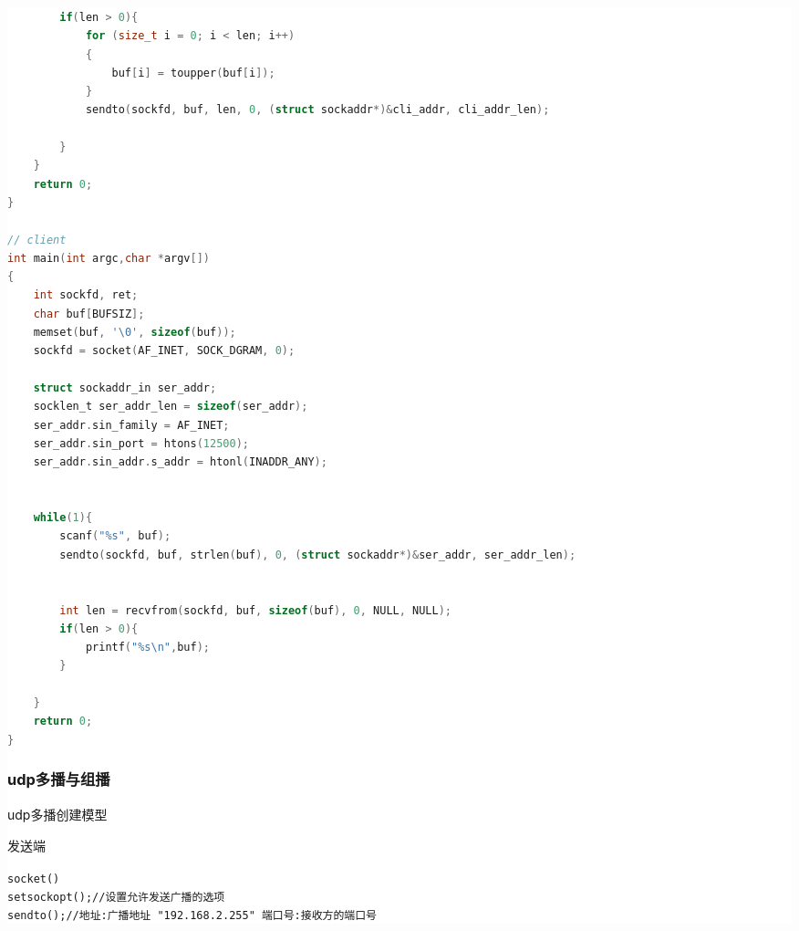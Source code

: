 ```c
        if(len > 0){
            for (size_t i = 0; i < len; i++)
            {
                buf[i] = toupper(buf[i]);
            }
            sendto(sockfd, buf, len, 0, (struct sockaddr*)&cli_addr, cli_addr_len);
            
        }
    }
    return 0;
}

// client
int main(int argc,char *argv[])
{
    int sockfd, ret;
    char buf[BUFSIZ];
    memset(buf, '\0', sizeof(buf));
    sockfd = socket(AF_INET, SOCK_DGRAM, 0);

    struct sockaddr_in ser_addr;
    socklen_t ser_addr_len = sizeof(ser_addr); 
    ser_addr.sin_family = AF_INET;
    ser_addr.sin_port = htons(12500);
    ser_addr.sin_addr.s_addr = htonl(INADDR_ANY);


    while(1){
        scanf("%s", buf);
        sendto(sockfd, buf, strlen(buf), 0, (struct sockaddr*)&ser_addr, ser_addr_len);


        int len = recvfrom(sockfd, buf, sizeof(buf), 0, NULL, NULL);
        if(len > 0){
            printf("%s\n",buf);
        }

    }
    return 0;
}
```



### udp多播与组播

udp多播创建模型

发送端

```tex
socket()
setsockopt();//设置允许发送广播的选项
sendto();//地址:广播地址 "192.168.2.255" 端口号:接收方的端口号
```
